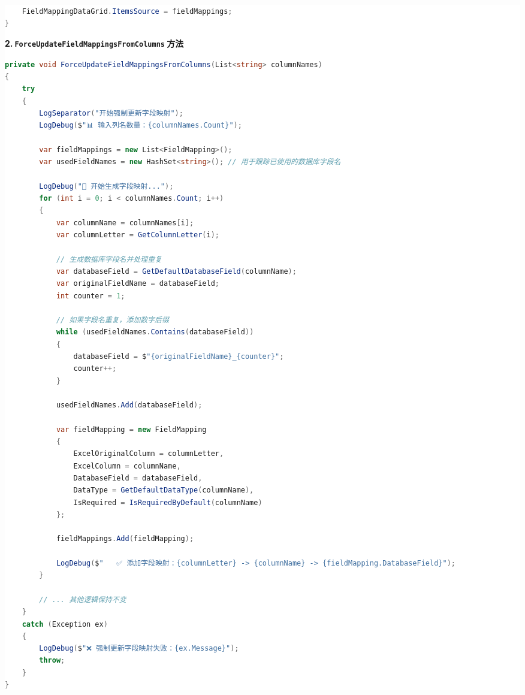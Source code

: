 ```csharp
    FieldMappingDataGrid.ItemsSource = fieldMappings;
}
```

**2. `ForceUpdateFieldMappingsFromColumns` 方法**
```csharp
private void ForceUpdateFieldMappingsFromColumns(List<string> columnNames)
{
    try
    {
        LogSeparator("开始强制更新字段映射");
        LogDebug($"📊 输入列名数量：{columnNames.Count}");
        
        var fieldMappings = new List<FieldMapping>();
        var usedFieldNames = new HashSet<string>(); // 用于跟踪已使用的数据库字段名
        
        LogDebug("🔄 开始生成字段映射...");
        for (int i = 0; i < columnNames.Count; i++)
        {
            var columnName = columnNames[i];
            var columnLetter = GetColumnLetter(i);
            
            // 生成数据库字段名并处理重复
            var databaseField = GetDefaultDatabaseField(columnName);
            var originalFieldName = databaseField;
            int counter = 1;
            
            // 如果字段名重复，添加数字后缀
            while (usedFieldNames.Contains(databaseField))
            {
                databaseField = $"{originalFieldName}_{counter}";
                counter++;
            }
            
            usedFieldNames.Add(databaseField);
            
            var fieldMapping = new FieldMapping
            {
                ExcelOriginalColumn = columnLetter,
                ExcelColumn = columnName,
                DatabaseField = databaseField,
                DataType = GetDefaultDataType(columnName),
                IsRequired = IsRequiredByDefault(columnName)
            };
            
            fieldMappings.Add(fieldMapping);
            
            LogDebug($"   ✅ 添加字段映射：{columnLetter} -> {columnName} -> {fieldMapping.DatabaseField}");
        }
        
        // ... 其他逻辑保持不变
    }
    catch (Exception ex)
    {
        LogDebug($"❌ 强制更新字段映射失败：{ex.Message}");
        throw;
    }
}
```
